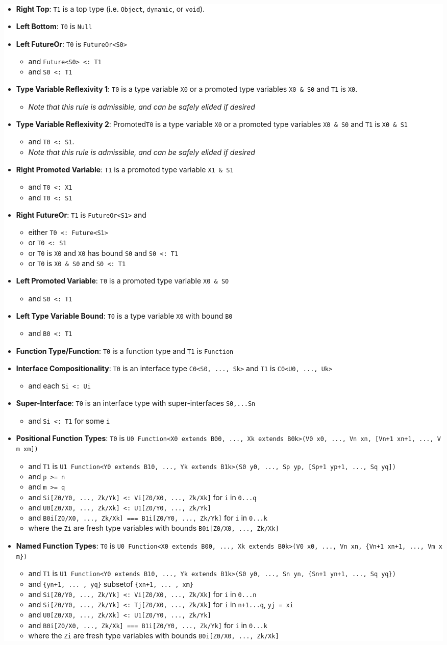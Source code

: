 - **Right Top**: `T1` is a top type (i.e. `Object`, `dynamic`, or `void`).

- **Left Bottom**: `T0` is `Null`

- **Left FutureOr**: `T0` is `FutureOr<S0>`
  - and `Future<S0> <: T1`
  - and `S0 <: T1`

- **Type Variable Reflexivity 1**: `T0` is a type variable `X0` or a
promoted type variables `X0 & S0` and `T1` is `X0`.
  - *Note that this rule is admissible, and can be safely elided if desired*

- **Type Variable Reflexivity 2**: Promoted`T0` is a type variable `X0` or a
promoted type variables `X0 & S0` and `T1` is `X0 & S1`
  - and `T0 <: S1`.
  - *Note that this rule is admissible, and can be safely elided if desired*

- **Right Promoted Variable**: `T1` is a promoted type variable `X1 & S1`
  - and `T0 <: X1`
  - and `T0 <: S1`

- **Right FutureOr**: `T1` is `FutureOr<S1>` and
  - either `T0 <: Future<S1>`
  - or `T0 <: S1`
  - or `T0` is `X0` and `X0` has bound `S0` and `S0 <: T1`
  - or `T0` is `X0 & S0` and `S0 <: T1`

- **Left Promoted Variable**: `T0` is a promoted type variable `X0 & S0`
  - and `S0 <: T1`

- **Left Type Variable Bound**: `T0` is a type variable `X0` with bound `B0`
  - and `B0 <: T1`

- **Function Type/Function**: `T0` is a function type and `T1` is `Function`

- **Interface Compositionality**: `T0` is an interface type `C0<S0, ..., Sk>`
  and `T1` is `C0<U0, ..., Uk>`
  - and each `Si <: Ui`

- **Super-Interface**: `T0` is an interface type with super-interfaces `S0,...Sn`
  - and `Si <: T1` for some `i`

- **Positional Function Types**: `T0` is
  `U0 Function<X0 extends B00, ..., Xk extends B0k>(V0 x0, ..., Vn xn, [Vn+1 xn+1, ..., Vm xm])`
  - and `T1` is
    `U1 Function<Y0 extends B10, ..., Yk extends B1k>(S0 y0, ..., Sp yp, [Sp+1 yp+1, ..., Sq yq])`
  - and `p >= n`
  - and `m >= q`
  - and `Si[Z0/Y0, ..., Zk/Yk] <: Vi[Z0/X0, ..., Zk/Xk]` for `i` in `0...q`
  - and `U0[Z0/X0, ..., Zk/Xk] <: U1[Z0/Y0, ..., Zk/Yk]`
  - and `B0i[Z0/X0, ..., Zk/Xk] === B1i[Z0/Y0, ..., Zk/Yk]` for `i` in `0...k`
  - where the `Zi` are fresh type variables with bounds `B0i[Z0/X0, ..., Zk/Xk]`

- **Named Function Types**: `T0` is
  `U0 Function<X0 extends B00, ..., Xk extends B0k>(V0 x0, ..., Vn xn, {Vn+1 xn+1, ..., Vm xm})`
  - and `T1` is
    `U1 Function<Y0 extends B10, ..., Yk extends B1k>(S0 y0, ..., Sn yn, {Sn+1 yn+1, ..., Sq yq})`
  - and `{yn+1, ... , yq}` subsetof `{xn+1, ... , xm}`
  - and `Si[Z0/Y0, ..., Zk/Yk] <: Vi[Z0/X0, ..., Zk/Xk]` for `i` in `0...n`
  - and `Si[Z0/Y0, ..., Zk/Yk] <: Tj[Z0/X0, ..., Zk/Xk]` for `i` in `n+1...q`, `yj = xi`
  - and `U0[Z0/X0, ..., Zk/Xk] <: U1[Z0/Y0, ..., Zk/Yk]`
  - and `B0i[Z0/X0, ..., Zk/Xk] === B1i[Z0/Y0, ..., Zk/Yk]` for `i` in `0...k`
  - where the `Zi` are fresh type variables with bounds `B0i[Z0/X0, ..., Zk/Xk]`
